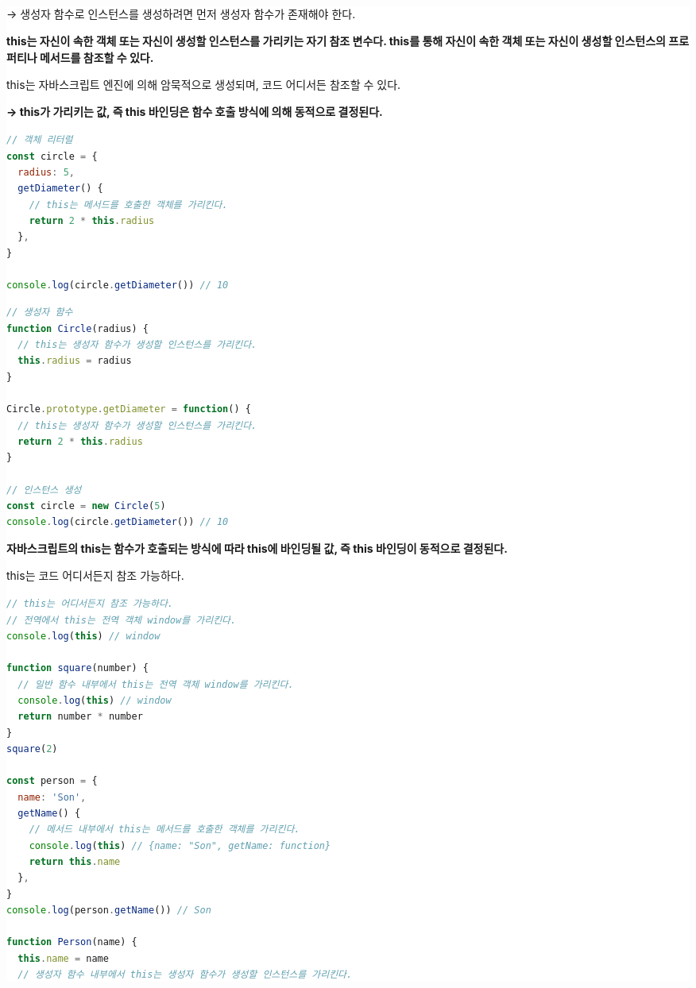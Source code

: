 → 생성자 함수로 인스턴스를 생성하려면 먼저 생성자 함수가 존재해야 한다.

**this는 자신이 속한 객체 또는 자신이 생성할 인스턴스를 가리키는 자기 참조 변수다. this를 통해 자신이 속한 객체 또는 자신이 생성할 인스턴스의 프로퍼티나 메서드를 참조할 수 있다.**

this는 자바스크립트 엔진에 의해 암묵적으로 생성되며, 코드 어디서든 참조할 수 있다.

**→ this가 가리키는 값, 즉 this 바인딩은 함수 호출 방식에 의해 동적으로 결정된다.**

```jsx
// 객체 리터럴
const circle = {
  radius: 5,
  getDiameter() {
    // this는 메서드를 호출한 객체를 가리킨다.
    return 2 * this.radius
  },
}

console.log(circle.getDiameter()) // 10
```

```jsx
// 생성자 함수
function Circle(radius) {
  // this는 생성자 함수가 생성할 인스턴스를 가리킨다.
  this.radius = radius
}

Circle.prototype.getDiameter = function() {
  // this는 생성자 함수가 생성할 인스턴스를 가리킨다.
  return 2 * this.radius
}

// 인스턴스 생성
const circle = new Circle(5)
console.log(circle.getDiameter()) // 10
```

**자바스크립트의 this는 함수가 호출되는 방식에 따라 this에 바인딩될 값, 즉 this 바인딩이 동적으로 결정된다.**

this는 코드 어디서든지 참조 가능하다.

```jsx
// this는 어디서든지 참조 가능하다.
// 전역에서 this는 전역 객체 window를 가리킨다.
console.log(this) // window

function square(number) {
  // 일반 함수 내부에서 this는 전역 객체 window를 가리킨다.
  console.log(this) // window
  return number * number
}
square(2)

const person = {
  name: 'Son',
  getName() {
    // 메서드 내부에서 this는 메서드를 호출한 객체를 가리킨다.
    console.log(this) // {name: "Son", getName: function}
    return this.name
  },
}
console.log(person.getName()) // Son

function Person(name) {
  this.name = name
  // 생성자 함수 내부에서 this는 생성자 함수가 생성할 인스턴스를 가리킨다.
```